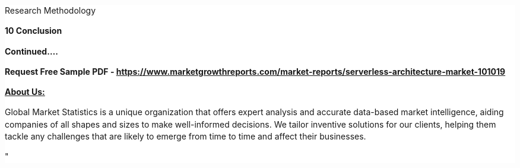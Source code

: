 Research Methodology</strong></p><p><strong>10 Conclusion</strong></p><p><strong>Continued&hellip;.</strong></p><p><strong>Request Free Sample PDF -&nbsp;<a href="https://www.marketgrowthreports.com/market-reports/serverless-architecture-market-101019">https://www.marketgrowthreports.com/market-reports/serverless-architecture-market-101019</a></strong></p><p><strong><u>About Us:</u></strong></p><p>Global&nbsp;Market Statistics is a unique organization that offers expert analysis and accurate data-based market intelligence, aiding companies of all shapes and sizes to make well-informed decisions. We tailor inventive solutions for our clients, helping them tackle any challenges that are likely to emerge from time to time and affect their businesses.</p><p>"</p>
